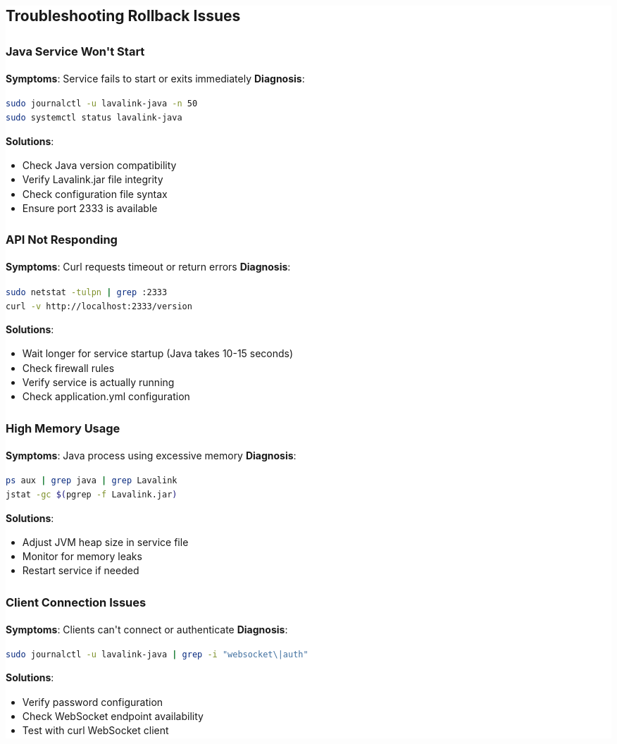 ## Troubleshooting Rollback Issues

### Java Service Won't Start
**Symptoms**: Service fails to start or exits immediately
**Diagnosis**:
```bash
sudo journalctl -u lavalink-java -n 50
sudo systemctl status lavalink-java
```
**Solutions**:
- Check Java version compatibility
- Verify Lavalink.jar file integrity
- Check configuration file syntax
- Ensure port 2333 is available

### API Not Responding
**Symptoms**: Curl requests timeout or return errors
**Diagnosis**:
```bash
sudo netstat -tulpn | grep :2333
curl -v http://localhost:2333/version
```
**Solutions**:
- Wait longer for service startup (Java takes 10-15 seconds)
- Check firewall rules
- Verify service is actually running
- Check application.yml configuration

### High Memory Usage
**Symptoms**: Java process using excessive memory
**Diagnosis**:
```bash
ps aux | grep java | grep Lavalink
jstat -gc $(pgrep -f Lavalink.jar)
```
**Solutions**:
- Adjust JVM heap size in service file
- Monitor for memory leaks
- Restart service if needed

### Client Connection Issues
**Symptoms**: Clients can't connect or authenticate
**Diagnosis**:
```bash
sudo journalctl -u lavalink-java | grep -i "websocket\|auth"
```
**Solutions**:
- Verify password configuration
- Check WebSocket endpoint availability
- Test with curl WebSocket client
